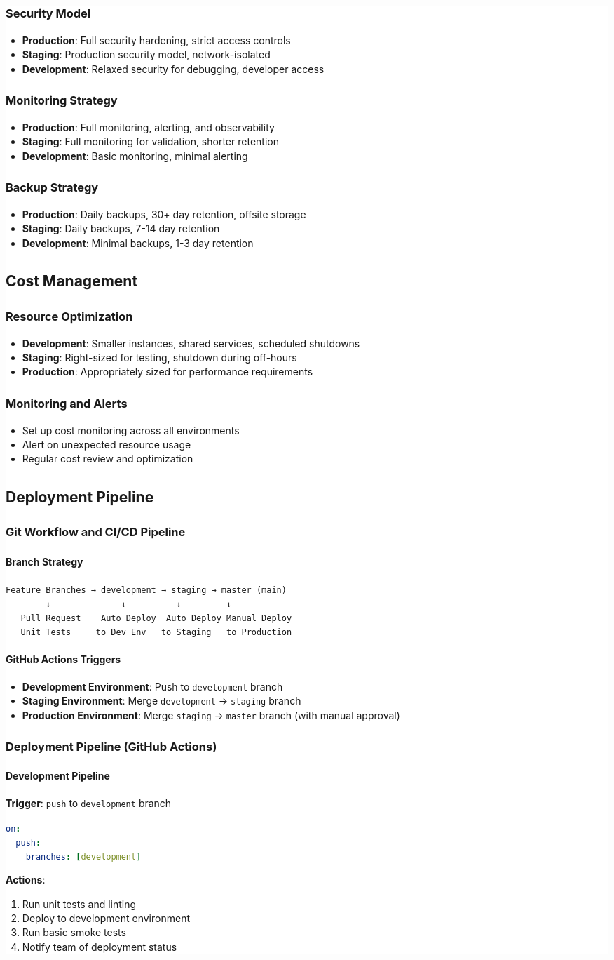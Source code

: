 ### Security Model
- **Production**: Full security hardening, strict access controls
- **Staging**: Production security model, network-isolated
- **Development**: Relaxed security for debugging, developer access

### Monitoring Strategy
- **Production**: Full monitoring, alerting, and observability
- **Staging**: Full monitoring for validation, shorter retention
- **Development**: Basic monitoring, minimal alerting

### Backup Strategy
- **Production**: Daily backups, 30+ day retention, offsite storage
- **Staging**: Daily backups, 7-14 day retention
- **Development**: Minimal backups, 1-3 day retention

## Cost Management

### Resource Optimization
- **Development**: Smaller instances, shared services, scheduled shutdowns
- **Staging**: Right-sized for testing, shutdown during off-hours
- **Production**: Appropriately sized for performance requirements

### Monitoring and Alerts
- Set up cost monitoring across all environments
- Alert on unexpected resource usage
- Regular cost review and optimization

## Deployment Pipeline

### Git Workflow and CI/CD Pipeline

#### Branch Strategy
```
Feature Branches → development → staging → master (main)
        ↓              ↓          ↓         ↓
   Pull Request    Auto Deploy  Auto Deploy Manual Deploy
   Unit Tests     to Dev Env   to Staging   to Production
```

#### GitHub Actions Triggers
- **Development Environment**: Push to `development` branch
- **Staging Environment**: Merge `development` → `staging` branch  
- **Production Environment**: Merge `staging` → `master` branch (with manual approval)

### Deployment Pipeline (GitHub Actions)

#### Development Pipeline
**Trigger**: `push` to `development` branch
```yaml
on:
  push:
    branches: [development]
```
**Actions**:
1. Run unit tests and linting
2. Deploy to development environment
3. Run basic smoke tests
4. Notify team of deployment status
